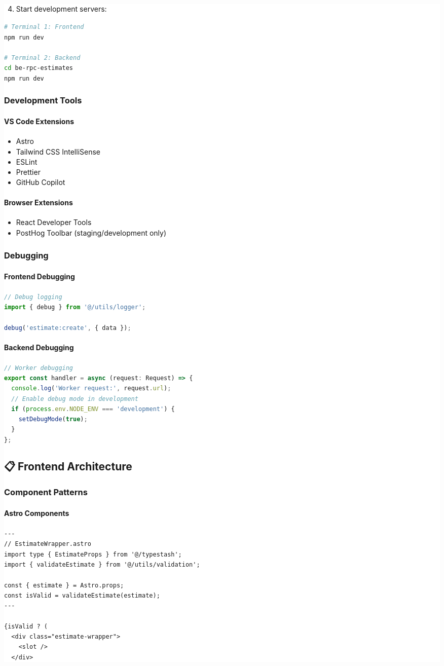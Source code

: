 4. Start development servers:
```bash
# Terminal 1: Frontend
npm run dev

# Terminal 2: Backend
cd be-rpc-estimates
npm run dev
```

### Development Tools

#### VS Code Extensions
- Astro
- Tailwind CSS IntelliSense
- ESLint
- Prettier
- GitHub Copilot

#### Browser Extensions
- React Developer Tools
- PostHog Toolbar (staging/development only)

### Debugging

#### Frontend Debugging
```typescript
// Debug logging
import { debug } from '@/utils/logger';

debug('estimate:create', { data });
```

#### Backend Debugging
```typescript
// Worker debugging
export const handler = async (request: Request) => {
  console.log('Worker request:', request.url);
  // Enable debug mode in development
  if (process.env.NODE_ENV === 'development') {
    setDebugMode(true);
  }
};
```

## 📋 Frontend Architecture

### Component Patterns

#### Astro Components
```astro
---
// EstimateWrapper.astro
import type { EstimateProps } from '@/typestash';
import { validateEstimate } from '@/utils/validation';

const { estimate } = Astro.props;
const isValid = validateEstimate(estimate);
---

{isValid ? (
  <div class="estimate-wrapper">
    <slot />
  </div>
```